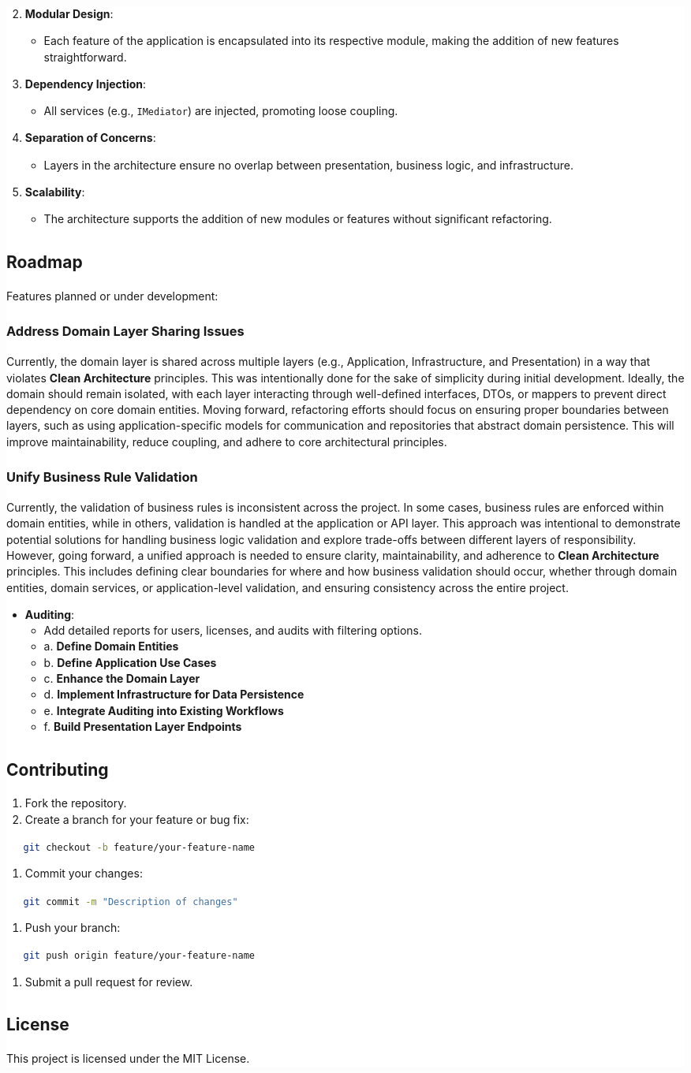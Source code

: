 2. **Modular Design**:
    - Each feature of the application is encapsulated into its respective module, making the addition of new features straightforward.

3. **Dependency Injection**:
    - All services (e.g., `IMediator`) are injected, promoting loose coupling.

4. **Separation of Concerns**:
    - Layers in the architecture ensure no overlap between presentation, business logic, and infrastructure.

5. **Scalability**:
    - The architecture supports the addition of new modules or features without significant refactoring.

## Roadmap
Features planned or under development:

### **Address Domain Layer Sharing Issues**
Currently, the domain layer is shared across multiple layers (e.g., Application, Infrastructure, and Presentation) in a way that violates **Clean Architecture** principles. This was intentionally done for the sake of simplicity during initial development. Ideally, the domain should remain isolated, with each layer interacting through well-defined interfaces, DTOs, or mappers to prevent direct dependency on core domain entities. Moving forward, refactoring efforts should focus on ensuring proper boundaries between layers, such as using application-specific models for communication and repositories that abstract domain persistence. This will improve maintainability, reduce coupling, and adhere to core architectural principles.

### **Unify Business Rule Validation**
Currently, the validation of business rules is inconsistent across the project. In some cases, business rules are enforced within domain entities, while in others, validation is handled at the application or API layer. This approach was intentional to demonstrate potential solutions for handling business logic validation and explore trade-offs between different layers of responsibility. However, going forward, a unified approach is needed to ensure clarity, maintainability, and adherence to **Clean Architecture** principles. This includes defining clear boundaries for where and how business validation should occur, whether through domain entities, domain services, or application-level validation, and ensuring consistency across the entire project.

- **Auditing**:
    - Add detailed reports for users, licenses, and audits with filtering options.
    - a. **Define Domain Entities**
    - b. **Define Application Use Cases**
    - c. **Enhance the Domain Layer**
    - d. **Implement Infrastructure for Data Persistence**
    - e. **Integrate Auditing into Existing Workflows**
    - f. **Build Presentation Layer Endpoints**

## Contributing
1. Fork the repository.
2. Create a branch for your feature or bug fix:
``` bash
   git checkout -b feature/your-feature-name
```
1. Commit your changes:
``` bash
   git commit -m "Description of changes"
```
1. Push your branch:
``` bash
   git push origin feature/your-feature-name
```
1. Submit a pull request for review.

## License
This project is licensed under the MIT License. 